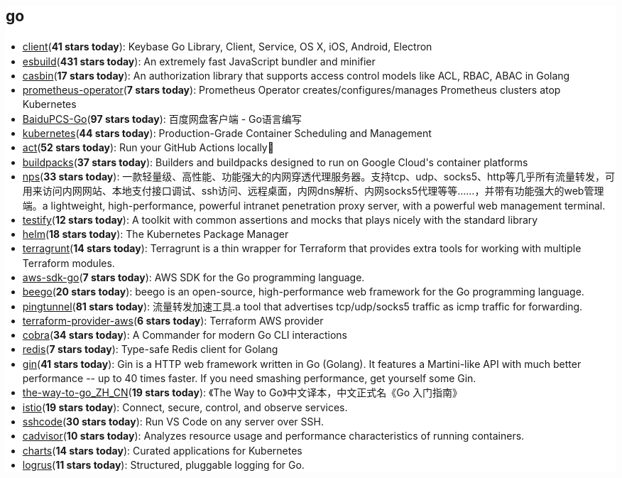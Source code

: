## go
+ [client](https://github.com/keybase/client)(**41 stars today**): Keybase Go Library, Client, Service, OS X, iOS, Android, Electron
+ [esbuild](https://github.com/evanw/esbuild)(**431 stars today**): An extremely fast JavaScript bundler and minifier
+ [casbin](https://github.com/casbin/casbin)(**17 stars today**): An authorization library that supports access control models like ACL, RBAC, ABAC in Golang
+ [prometheus-operator](https://github.com/coreos/prometheus-operator)(**7 stars today**): Prometheus Operator creates/configures/manages Prometheus clusters atop Kubernetes
+ [BaiduPCS-Go](https://github.com/iikira/BaiduPCS-Go)(**97 stars today**): 百度网盘客户端 - Go语言编写
+ [kubernetes](https://github.com/kubernetes/kubernetes)(**44 stars today**): Production-Grade Container Scheduling and Management
+ [act](https://github.com/nektos/act)(**52 stars today**): Run your GitHub Actions locally🚀
+ [buildpacks](https://github.com/GoogleCloudPlatform/buildpacks)(**37 stars today**): Builders and buildpacks designed to run on Google Cloud's container platforms
+ [nps](https://github.com/ehang-io/nps)(**33 stars today**): 一款轻量级、高性能、功能强大的内网穿透代理服务器。支持tcp、udp、socks5、http等几乎所有流量转发，可用来访问内网网站、本地支付接口调试、ssh访问、远程桌面，内网dns解析、内网socks5代理等等……，并带有功能强大的web管理端。a lightweight, high-performance, powerful intranet penetration proxy server, with a powerful web management terminal.
+ [testify](https://github.com/stretchr/testify)(**12 stars today**): A toolkit with common assertions and mocks that plays nicely with the standard library
+ [helm](https://github.com/helm/helm)(**18 stars today**): The Kubernetes Package Manager
+ [terragrunt](https://github.com/gruntwork-io/terragrunt)(**14 stars today**): Terragrunt is a thin wrapper for Terraform that provides extra tools for working with multiple Terraform modules.
+ [aws-sdk-go](https://github.com/aws/aws-sdk-go)(**7 stars today**): AWS SDK for the Go programming language.
+ [beego](https://github.com/astaxie/beego)(**20 stars today**): beego is an open-source, high-performance web framework for the Go programming language.
+ [pingtunnel](https://github.com/esrrhs/pingtunnel)(**81 stars today**): 流量转发加速工具.a tool that advertises tcp/udp/socks5 traffic as icmp traffic for forwarding.
+ [terraform-provider-aws](https://github.com/terraform-providers/terraform-provider-aws)(**6 stars today**): Terraform AWS provider
+ [cobra](https://github.com/spf13/cobra)(**34 stars today**): A Commander for modern Go CLI interactions
+ [redis](https://github.com/go-redis/redis)(**7 stars today**): Type-safe Redis client for Golang
+ [gin](https://github.com/gin-gonic/gin)(**41 stars today**): Gin is a HTTP web framework written in Go (Golang). It features a Martini-like API with much better performance -- up to 40 times faster. If you need smashing performance, get yourself some Gin.
+ [the-way-to-go_ZH_CN](https://github.com/unknwon/the-way-to-go_ZH_CN)(**19 stars today**): 《The Way to Go》中文译本，中文正式名《Go 入门指南》
+ [istio](https://github.com/istio/istio)(**19 stars today**): Connect, secure, control, and observe services.
+ [sshcode](https://github.com/cdr/sshcode)(**30 stars today**): Run VS Code on any server over SSH.
+ [cadvisor](https://github.com/google/cadvisor)(**10 stars today**): Analyzes resource usage and performance characteristics of running containers.
+ [charts](https://github.com/helm/charts)(**14 stars today**): Curated applications for Kubernetes
+ [logrus](https://github.com/sirupsen/logrus)(**11 stars today**): Structured, pluggable logging for Go.
